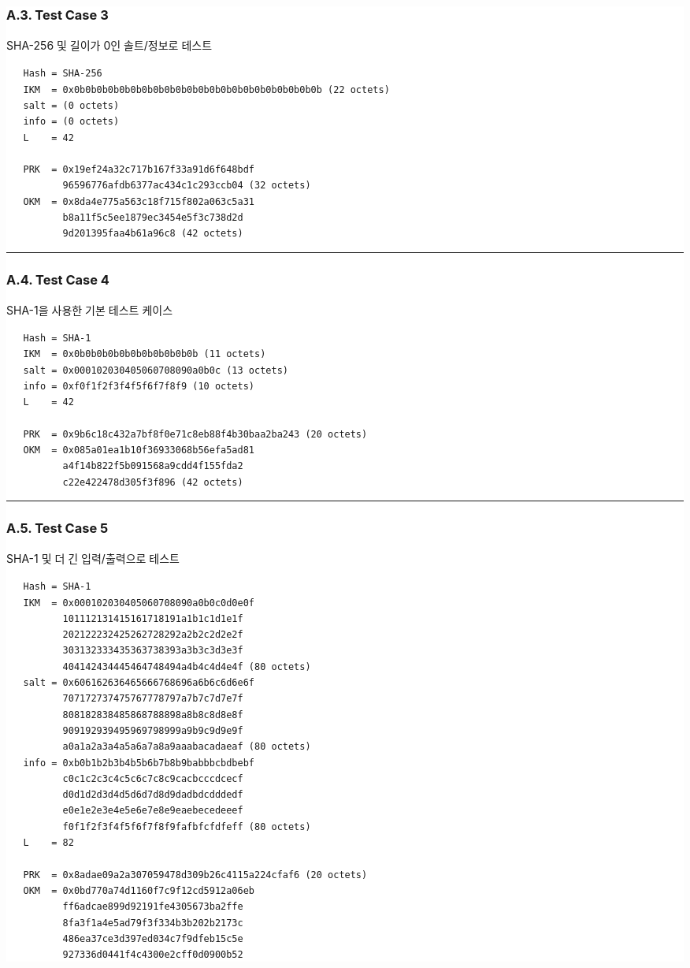 ### **A.3.  Test Case 3**

SHA-256 및 길이가 0인 솔트/정보로 테스트

```text
   Hash = SHA-256
   IKM  = 0x0b0b0b0b0b0b0b0b0b0b0b0b0b0b0b0b0b0b0b0b0b0b (22 octets)
   salt = (0 octets)
   info = (0 octets)
   L    = 42

   PRK  = 0x19ef24a32c717b167f33a91d6f648bdf
          96596776afdb6377ac434c1c293ccb04 (32 octets)
   OKM  = 0x8da4e775a563c18f715f802a063c5a31
          b8a11f5c5ee1879ec3454e5f3c738d2d
          9d201395faa4b61a96c8 (42 octets)
```

---
### **A.4.  Test Case 4**

SHA-1을 사용한 기본 테스트 케이스

```text
   Hash = SHA-1
   IKM  = 0x0b0b0b0b0b0b0b0b0b0b0b (11 octets)
   salt = 0x000102030405060708090a0b0c (13 octets)
   info = 0xf0f1f2f3f4f5f6f7f8f9 (10 octets)
   L    = 42

   PRK  = 0x9b6c18c432a7bf8f0e71c8eb88f4b30baa2ba243 (20 octets)
   OKM  = 0x085a01ea1b10f36933068b56efa5ad81
          a4f14b822f5b091568a9cdd4f155fda2
          c22e422478d305f3f896 (42 octets)
```

---
### **A.5.  Test Case 5**

SHA-1 및 더 긴 입력/출력으로 테스트

```text
   Hash = SHA-1
   IKM  = 0x000102030405060708090a0b0c0d0e0f
          101112131415161718191a1b1c1d1e1f
          202122232425262728292a2b2c2d2e2f
          303132333435363738393a3b3c3d3e3f
          404142434445464748494a4b4c4d4e4f (80 octets)
   salt = 0x606162636465666768696a6b6c6d6e6f
          707172737475767778797a7b7c7d7e7f
          808182838485868788898a8b8c8d8e8f
          909192939495969798999a9b9c9d9e9f
          a0a1a2a3a4a5a6a7a8a9aaabacadaeaf (80 octets)
   info = 0xb0b1b2b3b4b5b6b7b8b9babbbcbdbebf
          c0c1c2c3c4c5c6c7c8c9cacbcccdcecf
          d0d1d2d3d4d5d6d7d8d9dadbdcdddedf
          e0e1e2e3e4e5e6e7e8e9eaebecedeeef
          f0f1f2f3f4f5f6f7f8f9fafbfcfdfeff (80 octets)
   L    = 82

   PRK  = 0x8adae09a2a307059478d309b26c4115a224cfaf6 (20 octets)
   OKM  = 0x0bd770a74d1160f7c9f12cd5912a06eb
          ff6adcae899d92191fe4305673ba2ffe
          8fa3f1a4e5ad79f3f334b3b202b2173c
          486ea37ce3d397ed034c7f9dfeb15c5e
          927336d0441f4c4300e2cff0d0900b52
```